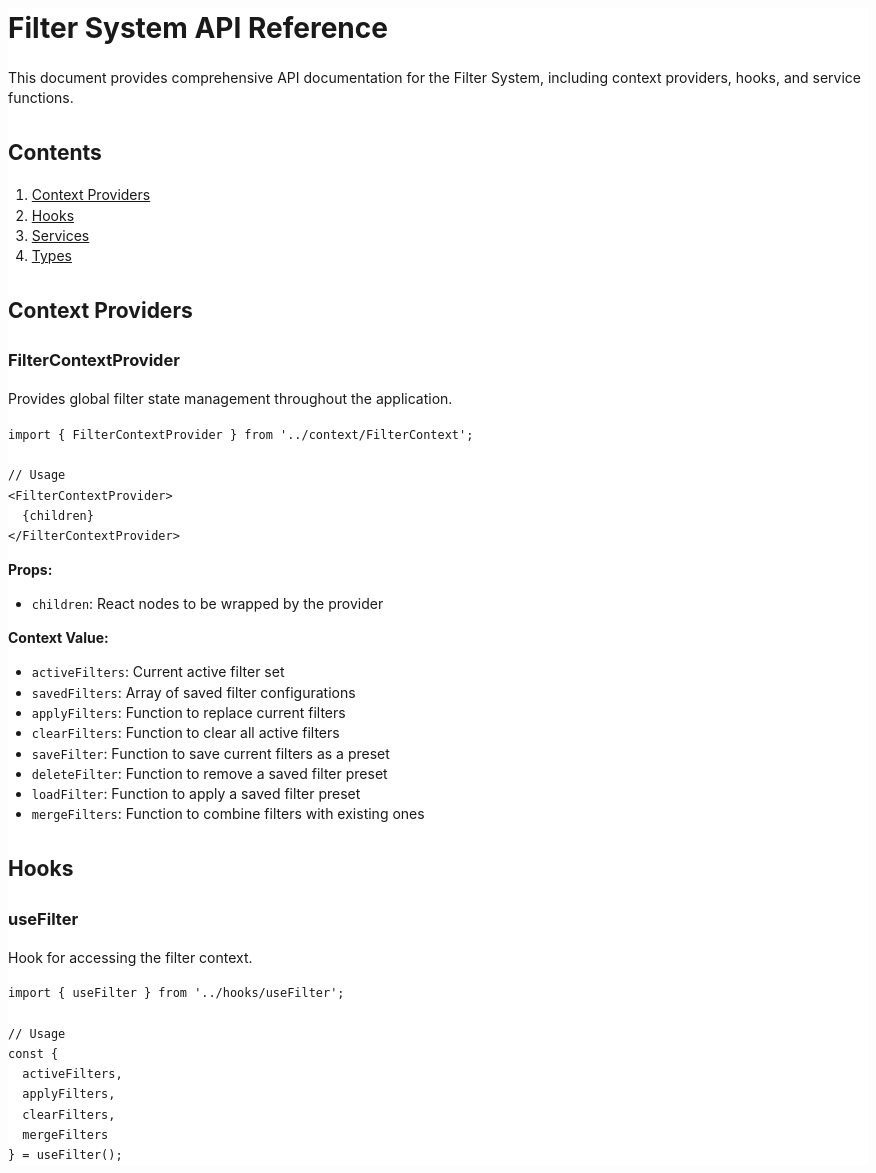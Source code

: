 # Filter System API Reference

This document provides comprehensive API documentation for the Filter System, including context providers, hooks, and service functions.

## Contents

1. [Context Providers](#context-providers)
2. [Hooks](#hooks)
3. [Services](#services)
4. [Types](#types)

## Context Providers

### FilterContextProvider

Provides global filter state management throughout the application.

```tsx
import { FilterContextProvider } from '../context/FilterContext';

// Usage
<FilterContextProvider>
  {children}
</FilterContextProvider>
```

**Props:**
- `children`: React nodes to be wrapped by the provider

**Context Value:**
- `activeFilters`: Current active filter set
- `savedFilters`: Array of saved filter configurations
- `applyFilters`: Function to replace current filters
- `clearFilters`: Function to clear all active filters
- `saveFilter`: Function to save current filters as a preset
- `deleteFilter`: Function to remove a saved filter preset
- `loadFilter`: Function to apply a saved filter preset
- `mergeFilters`: Function to combine filters with existing ones

## Hooks

### useFilter

Hook for accessing the filter context.

```tsx
import { useFilter } from '../hooks/useFilter';

// Usage
const { 
  activeFilters, 
  applyFilters, 
  clearFilters,
  mergeFilters
} = useFilter();
```
